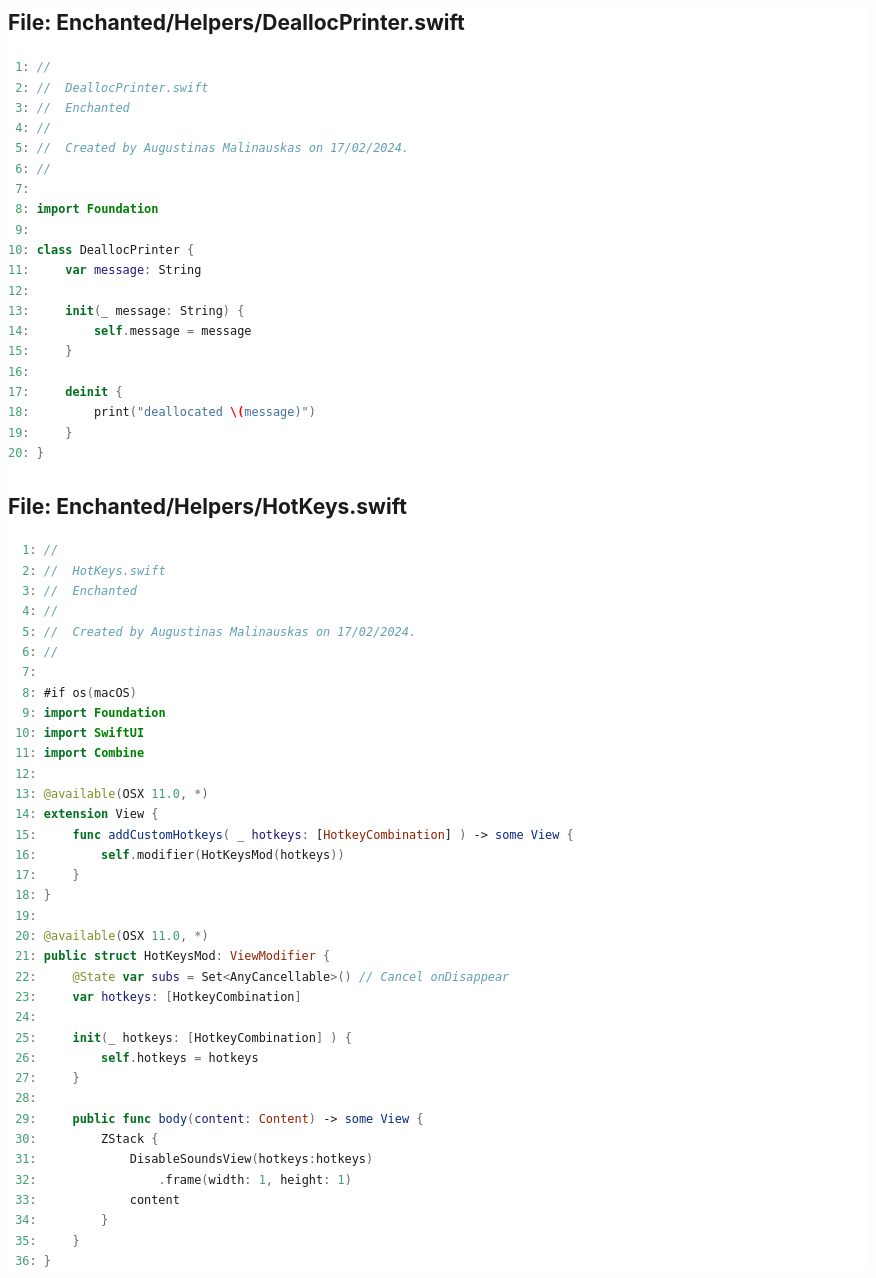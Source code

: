 ## File: Enchanted/Helpers/DeallocPrinter.swift
````swift
 1: //
 2: //  DeallocPrinter.swift
 3: //  Enchanted
 4: //
 5: //  Created by Augustinas Malinauskas on 17/02/2024.
 6: //
 7: 
 8: import Foundation
 9: 
10: class DeallocPrinter {
11:     var message: String
12:     
13:     init(_ message: String) {
14:         self.message = message
15:     }
16:     
17:     deinit {
18:         print("deallocated \(message)")
19:     }
20: }
````

## File: Enchanted/Helpers/HotKeys.swift
````swift
  1: //
  2: //  HotKeys.swift
  3: //  Enchanted
  4: //
  5: //  Created by Augustinas Malinauskas on 17/02/2024.
  6: //
  7: 
  8: #if os(macOS)
  9: import Foundation
 10: import SwiftUI
 11: import Combine
 12: 
 13: @available(OSX 11.0, *)
 14: extension View {
 15:     func addCustomHotkeys( _ hotkeys: [HotkeyCombination] ) -> some View {
 16:         self.modifier(HotKeysMod(hotkeys))
 17:     }
 18: }
 19: 
 20: @available(OSX 11.0, *)
 21: public struct HotKeysMod: ViewModifier {
 22:     @State var subs = Set<AnyCancellable>() // Cancel onDisappear
 23:     var hotkeys: [HotkeyCombination]
 24:     
 25:     init(_ hotkeys: [HotkeyCombination] ) {
 26:         self.hotkeys = hotkeys
 27:     }
 28:     
 29:     public func body(content: Content) -> some View {
 30:         ZStack {
 31:             DisableSoundsView(hotkeys:hotkeys)
 32:                 .frame(width: 1, height: 1)
 33:             content
 34:         }
 35:     }
 36: }
````